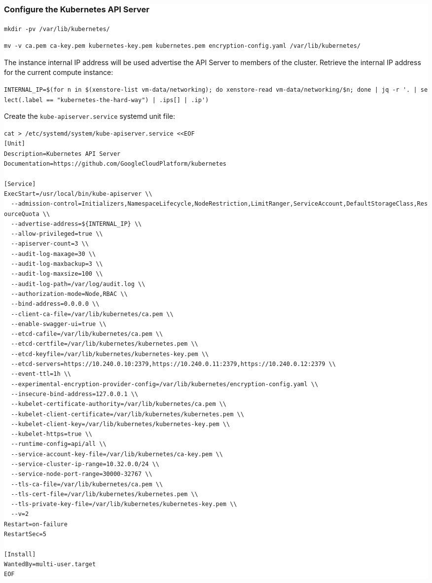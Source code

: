 ### Configure the Kubernetes API Server

```
mkdir -pv /var/lib/kubernetes/
```

```
mv -v ca.pem ca-key.pem kubernetes-key.pem kubernetes.pem encryption-config.yaml /var/lib/kubernetes/
```

The instance internal IP address will be used advertise the API Server to members of the cluster. Retrieve the internal IP address for the current compute instance:

```
INTERNAL_IP=$(for n in $(xenstore-list vm-data/networking); do xenstore-read vm-data/networking/$n; done | jq -r '. | select(.label == "kubernetes-the-hard-way") | .ips[] | .ip')
```

Create the `kube-apiserver.service` systemd unit file:

```
cat > /etc/systemd/system/kube-apiserver.service <<EOF
[Unit]
Description=Kubernetes API Server
Documentation=https://github.com/GoogleCloudPlatform/kubernetes

[Service]
ExecStart=/usr/local/bin/kube-apiserver \\
  --admission-control=Initializers,NamespaceLifecycle,NodeRestriction,LimitRanger,ServiceAccount,DefaultStorageClass,ResourceQuota \\
  --advertise-address=${INTERNAL_IP} \\
  --allow-privileged=true \\
  --apiserver-count=3 \\
  --audit-log-maxage=30 \\
  --audit-log-maxbackup=3 \\
  --audit-log-maxsize=100 \\
  --audit-log-path=/var/log/audit.log \\
  --authorization-mode=Node,RBAC \\
  --bind-address=0.0.0.0 \\
  --client-ca-file=/var/lib/kubernetes/ca.pem \\
  --enable-swagger-ui=true \\
  --etcd-cafile=/var/lib/kubernetes/ca.pem \\
  --etcd-certfile=/var/lib/kubernetes/kubernetes.pem \\
  --etcd-keyfile=/var/lib/kubernetes/kubernetes-key.pem \\
  --etcd-servers=https://10.240.0.10:2379,https://10.240.0.11:2379,https://10.240.0.12:2379 \\
  --event-ttl=1h \\
  --experimental-encryption-provider-config=/var/lib/kubernetes/encryption-config.yaml \\
  --insecure-bind-address=127.0.0.1 \\
  --kubelet-certificate-authority=/var/lib/kubernetes/ca.pem \\
  --kubelet-client-certificate=/var/lib/kubernetes/kubernetes.pem \\
  --kubelet-client-key=/var/lib/kubernetes/kubernetes-key.pem \\
  --kubelet-https=true \\
  --runtime-config=api/all \\
  --service-account-key-file=/var/lib/kubernetes/ca-key.pem \\
  --service-cluster-ip-range=10.32.0.0/24 \\
  --service-node-port-range=30000-32767 \\
  --tls-ca-file=/var/lib/kubernetes/ca.pem \\
  --tls-cert-file=/var/lib/kubernetes/kubernetes.pem \\
  --tls-private-key-file=/var/lib/kubernetes/kubernetes-key.pem \\
  --v=2
Restart=on-failure
RestartSec=5

[Install]
WantedBy=multi-user.target
EOF
```